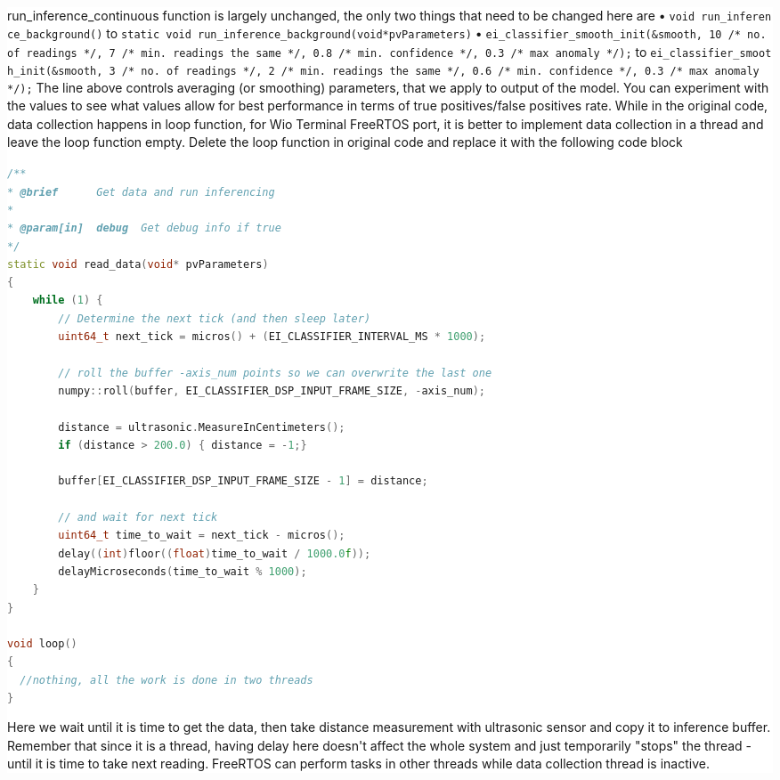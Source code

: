 run_inference_continuous function is largely unchanged, the only two things that need to be changed here are
• ```void run_inference_background()``` to ```static void run_inference_background(void*pvParameters)```
• ```ei_classifier_smooth_init(&smooth, 10 /* no. of readings */, 7 /* min. readings the same */, 0.8 /* min. confidence */, 0.3 /* max anomaly */);``` to
    ```ei_classifier_smooth_init(&smooth, 3 /* no. of readings */, 2 /* min. readings the same */, 0.6 /* min. confidence */, 0.3 /* max anomaly */);```
The line above controls averaging (or smoothing) parameters, that we apply to output of the model. You can experiment with the values to see what values allow for best performance in terms of true positives/false positives rate.
While in the original code, data collection happens in loop function, for Wio Terminal FreeRTOS port, it is better to implement data collection in a thread and leave the loop function empty. Delete the loop function in original code and replace it with the following code block

```cpp
/**
* @brief      Get data and run inferencing
*
* @param[in]  debug  Get debug info if true
*/
static void read_data(void* pvParameters)
{
    while (1) {
        // Determine the next tick (and then sleep later)
        uint64_t next_tick = micros() + (EI_CLASSIFIER_INTERVAL_MS * 1000);

        // roll the buffer -axis_num points so we can overwrite the last one
        numpy::roll(buffer, EI_CLASSIFIER_DSP_INPUT_FRAME_SIZE, -axis_num);
        
        distance = ultrasonic.MeasureInCentimeters();
        if (distance > 200.0) { distance = -1;}
        
        buffer[EI_CLASSIFIER_DSP_INPUT_FRAME_SIZE - 1] = distance;

        // and wait for next tick
        uint64_t time_to_wait = next_tick - micros();
        delay((int)floor((float)time_to_wait / 1000.0f));
        delayMicroseconds(time_to_wait % 1000);
    }
}

void loop()
{
  //nothing, all the work is done in two threads
}
```

Here we wait until it is time to get the data, then take distance measurement with ultrasonic sensor and copy it to inference buffer. Remember that since it is a thread, having delay here doesn't affect the whole system and just temporarily "stops" the thread - until it is time to take next reading. FreeRTOS can perform tasks in other threads while data collection thread is inactive.
